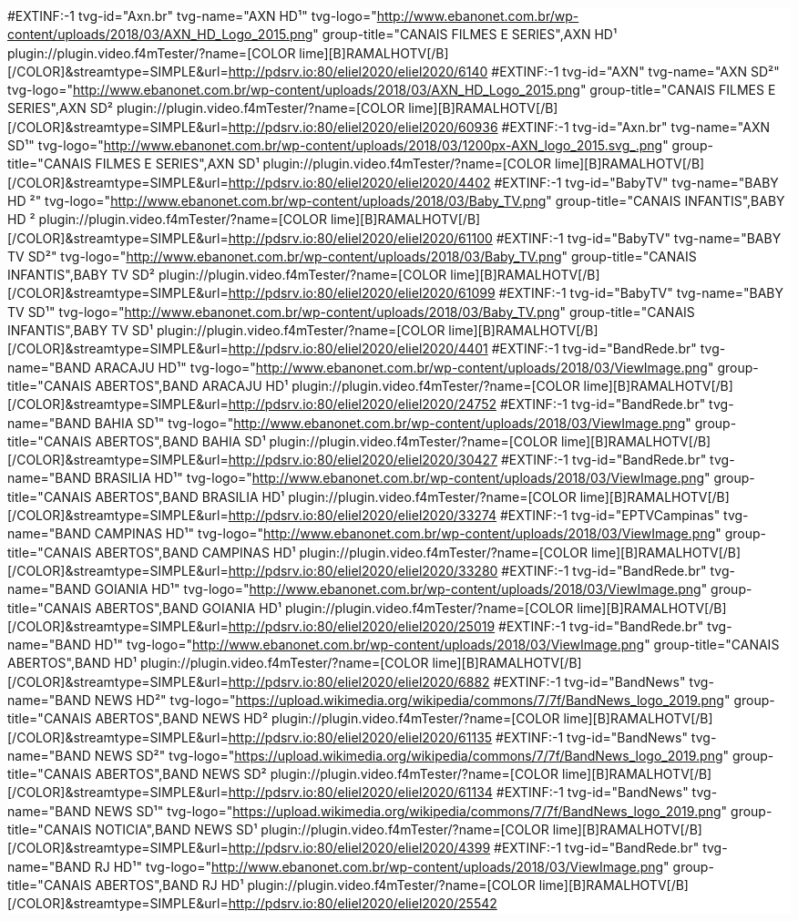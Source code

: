 #EXTINF:-1 tvg-id="Axn.br" tvg-name="AXN HD¹" tvg-logo="http://www.ebanonet.com.br/wp-content/uploads/2018/03/AXN_HD_Logo_2015.png" group-title="CANAIS FILMES E SERIES",AXN HD¹
plugin://plugin.video.f4mTester/?name=[COLOR lime][B]RAMALHOTV[/B][/COLOR]&streamtype=SIMPLE&amp;url=http://pdsrv.io:80/eliel2020/eliel2020/6140
#EXTINF:-1 tvg-id="AXN" tvg-name="AXN SD²" tvg-logo="http://www.ebanonet.com.br/wp-content/uploads/2018/03/AXN_HD_Logo_2015.png" group-title="CANAIS FILMES E SERIES",AXN SD²
plugin://plugin.video.f4mTester/?name=[COLOR lime][B]RAMALHOTV[/B][/COLOR]&streamtype=SIMPLE&amp;url=http://pdsrv.io:80/eliel2020/eliel2020/60936
#EXTINF:-1 tvg-id="Axn.br" tvg-name="AXN SD¹" tvg-logo="http://www.ebanonet.com.br/wp-content/uploads/2018/03/1200px-AXN_logo_2015.svg_.png" group-title="CANAIS FILMES E SERIES",AXN SD¹
plugin://plugin.video.f4mTester/?name=[COLOR lime][B]RAMALHOTV[/B][/COLOR]&streamtype=SIMPLE&amp;url=http://pdsrv.io:80/eliel2020/eliel2020/4402
#EXTINF:-1 tvg-id="BabyTV" tvg-name="BABY HD ²" tvg-logo="http://www.ebanonet.com.br/wp-content/uploads/2018/03/Baby_TV.png" group-title="CANAIS INFANTIS",BABY HD ²
plugin://plugin.video.f4mTester/?name=[COLOR lime][B]RAMALHOTV[/B][/COLOR]&streamtype=SIMPLE&amp;url=http://pdsrv.io:80/eliel2020/eliel2020/61100
#EXTINF:-1 tvg-id="BabyTV" tvg-name="BABY TV SD²" tvg-logo="http://www.ebanonet.com.br/wp-content/uploads/2018/03/Baby_TV.png" group-title="CANAIS INFANTIS",BABY TV SD²
plugin://plugin.video.f4mTester/?name=[COLOR lime][B]RAMALHOTV[/B][/COLOR]&streamtype=SIMPLE&amp;url=http://pdsrv.io:80/eliel2020/eliel2020/61099
#EXTINF:-1 tvg-id="BabyTV" tvg-name="BABY TV SD¹" tvg-logo="http://www.ebanonet.com.br/wp-content/uploads/2018/03/Baby_TV.png" group-title="CANAIS INFANTIS",BABY TV SD¹
plugin://plugin.video.f4mTester/?name=[COLOR lime][B]RAMALHOTV[/B][/COLOR]&streamtype=SIMPLE&amp;url=http://pdsrv.io:80/eliel2020/eliel2020/4401
#EXTINF:-1 tvg-id="BandRede.br" tvg-name="BAND ARACAJU HD¹" tvg-logo="http://www.ebanonet.com.br/wp-content/uploads/2018/03/ViewImage.png" group-title="CANAIS ABERTOS",BAND ARACAJU HD¹
plugin://plugin.video.f4mTester/?name=[COLOR lime][B]RAMALHOTV[/B][/COLOR]&streamtype=SIMPLE&amp;url=http://pdsrv.io:80/eliel2020/eliel2020/24752
#EXTINF:-1 tvg-id="BandRede.br" tvg-name="BAND BAHIA SD¹" tvg-logo="http://www.ebanonet.com.br/wp-content/uploads/2018/03/ViewImage.png" group-title="CANAIS ABERTOS",BAND BAHIA SD¹
plugin://plugin.video.f4mTester/?name=[COLOR lime][B]RAMALHOTV[/B][/COLOR]&streamtype=SIMPLE&amp;url=http://pdsrv.io:80/eliel2020/eliel2020/30427
#EXTINF:-1 tvg-id="BandRede.br" tvg-name="BAND BRASILIA HD¹" tvg-logo="http://www.ebanonet.com.br/wp-content/uploads/2018/03/ViewImage.png" group-title="CANAIS ABERTOS",BAND BRASILIA HD¹
plugin://plugin.video.f4mTester/?name=[COLOR lime][B]RAMALHOTV[/B][/COLOR]&streamtype=SIMPLE&amp;url=http://pdsrv.io:80/eliel2020/eliel2020/33274
#EXTINF:-1 tvg-id="EPTVCampinas" tvg-name="BAND CAMPINAS HD¹" tvg-logo="http://www.ebanonet.com.br/wp-content/uploads/2018/03/ViewImage.png" group-title="CANAIS ABERTOS",BAND CAMPINAS HD¹
plugin://plugin.video.f4mTester/?name=[COLOR lime][B]RAMALHOTV[/B][/COLOR]&streamtype=SIMPLE&amp;url=http://pdsrv.io:80/eliel2020/eliel2020/33280
#EXTINF:-1 tvg-id="BandRede.br" tvg-name="BAND GOIANIA HD¹" tvg-logo="http://www.ebanonet.com.br/wp-content/uploads/2018/03/ViewImage.png" group-title="CANAIS ABERTOS",BAND GOIANIA HD¹
plugin://plugin.video.f4mTester/?name=[COLOR lime][B]RAMALHOTV[/B][/COLOR]&streamtype=SIMPLE&amp;url=http://pdsrv.io:80/eliel2020/eliel2020/25019
#EXTINF:-1 tvg-id="BandRede.br" tvg-name="BAND HD¹" tvg-logo="http://www.ebanonet.com.br/wp-content/uploads/2018/03/ViewImage.png" group-title="CANAIS ABERTOS",BAND HD¹
plugin://plugin.video.f4mTester/?name=[COLOR lime][B]RAMALHOTV[/B][/COLOR]&streamtype=SIMPLE&amp;url=http://pdsrv.io:80/eliel2020/eliel2020/6882
#EXTINF:-1 tvg-id="BandNews" tvg-name="BAND NEWS HD²" tvg-logo="https://upload.wikimedia.org/wikipedia/commons/7/7f/BandNews_logo_2019.png" group-title="CANAIS ABERTOS",BAND NEWS HD²
plugin://plugin.video.f4mTester/?name=[COLOR lime][B]RAMALHOTV[/B][/COLOR]&streamtype=SIMPLE&amp;url=http://pdsrv.io:80/eliel2020/eliel2020/61135
#EXTINF:-1 tvg-id="BandNews" tvg-name="BAND NEWS SD²" tvg-logo="https://upload.wikimedia.org/wikipedia/commons/7/7f/BandNews_logo_2019.png" group-title="CANAIS ABERTOS",BAND NEWS SD²
plugin://plugin.video.f4mTester/?name=[COLOR lime][B]RAMALHOTV[/B][/COLOR]&streamtype=SIMPLE&amp;url=http://pdsrv.io:80/eliel2020/eliel2020/61134
#EXTINF:-1 tvg-id="BandNews" tvg-name="BAND NEWS SD¹" tvg-logo="https://upload.wikimedia.org/wikipedia/commons/7/7f/BandNews_logo_2019.png" group-title="CANAIS NOTICIA",BAND NEWS SD¹
plugin://plugin.video.f4mTester/?name=[COLOR lime][B]RAMALHOTV[/B][/COLOR]&streamtype=SIMPLE&amp;url=http://pdsrv.io:80/eliel2020/eliel2020/4399
#EXTINF:-1 tvg-id="BandRede.br" tvg-name="BAND RJ HD¹" tvg-logo="http://www.ebanonet.com.br/wp-content/uploads/2018/03/ViewImage.png" group-title="CANAIS ABERTOS",BAND RJ HD¹
plugin://plugin.video.f4mTester/?name=[COLOR lime][B]RAMALHOTV[/B][/COLOR]&streamtype=SIMPLE&amp;url=http://pdsrv.io:80/eliel2020/eliel2020/25542